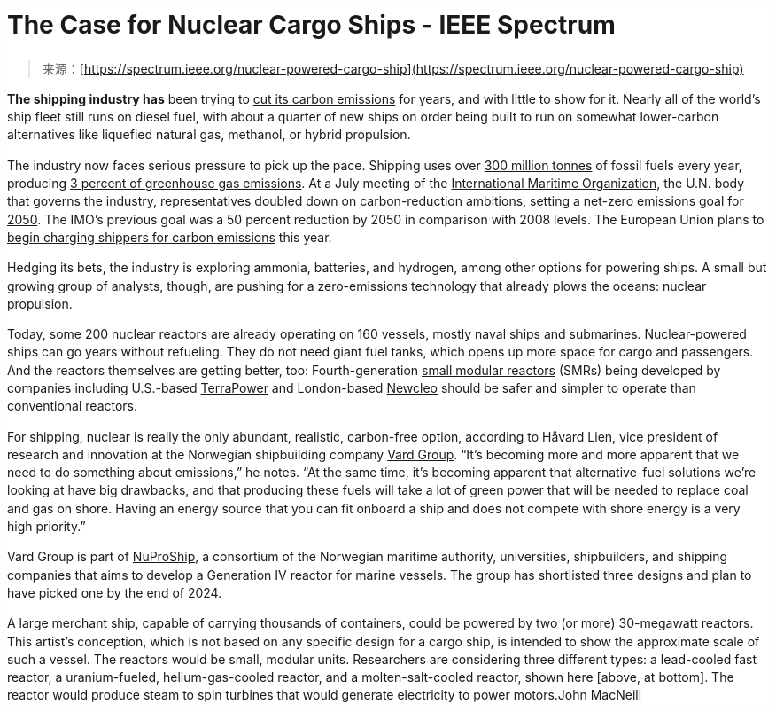 

# The Case for Nuclear Cargo Ships - IEEE Spectrum

> 来源：[https://spectrum.ieee.org/nuclear-powered-cargo-ship](https://spectrum.ieee.org/nuclear-powered-cargo-ship)

**The shipping industry has** been trying to [cut its carbon emissions](https://spectrum.ieee.org/the-struggle-to-make-dieselguzzling-cargo-ships-greener) for years, and with little to show for it. Nearly all of the world’s ship fleet still runs on diesel fuel, with about a quarter of new ships on order being built to run on somewhat lower-carbon alternatives like liquefied natural gas, methanol, or hybrid propulsion.

The industry now faces serious pressure to pick up the pace. Shipping uses over [300 million tonnes](https://www.spglobal.com/marketintelligence/en/mi/research-analysis/shipping-faces-stiff-competition-for-green-fuel-supply.html) of fossil fuels every year, producing [3 percent of greenhouse gas emissions](https://sinay.ai/en/how-much-does-the-shipping-industry-contribute-to-global-co2-emissions/). At a July meeting of the [International Maritime Organization](https://www.imo.org/), the U.N. body that governs the industry, representatives doubled down on carbon-reduction ambitions, setting a [net-zero emissions goal for 2050](https://www.imo.org/en/MediaCentre/HotTopics/Pages/Cutting-GHG-emissions.aspx). The IMO’s previous goal was a 50 percent reduction by 2050 in comparison with 2008 levels. The European Union plans to [begin charging shippers for carbon emissions](https://climate.ec.europa.eu/eu-action/transport/reducing-emissions-shipping-sector_en) this year.

Hedging its bets, the industry is exploring ammonia, batteries, and hydrogen, among other options for powering ships. A small but growing group of analysts, though, are pushing for a zero-emissions technology that already plows the oceans: nuclear propulsion.

Today, some 200 nuclear reactors are already [operating on 160 vessels](https://neutronbytes.com/2023/02/19/south-korean-team-to-develop-smr-powered-ships/), mostly naval ships and submarines. Nuclear-powered ships can go years without refueling. They do not need giant fuel tanks, which opens up more space for cargo and passengers. And the reactors themselves are getting better, too: Fourth-generation [small modular reactors](https://spectrum.ieee.org/small-modular-reactors) (SMRs) being developed by companies including U.S.-based [TerraPower](https://www.terrapower.com/) and London-based [Newcleo](https://www.newcleo.com/) should be safer and simpler to operate than conventional reactors.

For shipping, nuclear is really the only abundant, realistic, carbon-free option, according to Håvard Lien, vice president of research and innovation at the Norwegian shipbuilding company [Vard Group](https://www.vard.com/). “It’s becoming more and more apparent that we need to do something about emissions,” he notes. “At the same time, it’s becoming apparent that alternative-fuel solutions we’re looking at have big drawbacks, and that producing these fuels will take a lot of green power that will be needed to replace coal and gas on shore. Having an energy source that you can fit onboard a ship and does not compete with shore energy is a very high priority.”

Vard Group is part of [NuProShip](https://klimavenner.no/norway-takes-swedish-nuclear-technology-to-the-high-seas/), a consortium of the Norwegian maritime authority, universities, shipbuilders, and shipping companies that aims to develop a Generation IV reactor for marine vessels. The group has shortlisted three designs and plan to have picked one by the end of 2024.

A large merchant ship, capable of carrying thousands of containers, could be powered by two (or more) 30-megawatt reactors. This artist’s conception, which is not based on any specific design for a cargo ship, is intended to show the approximate scale of such a vessel. The reactors would be small, modular units. Researchers are considering three different types: a lead-cooled fast reactor, a uranium-fueled, helium-gas-cooled reactor, and a molten-salt-cooled reactor, shown here [above, at bottom]. The reactor would produce steam to spin turbines that would generate electricity to power motors.John MacNeill
